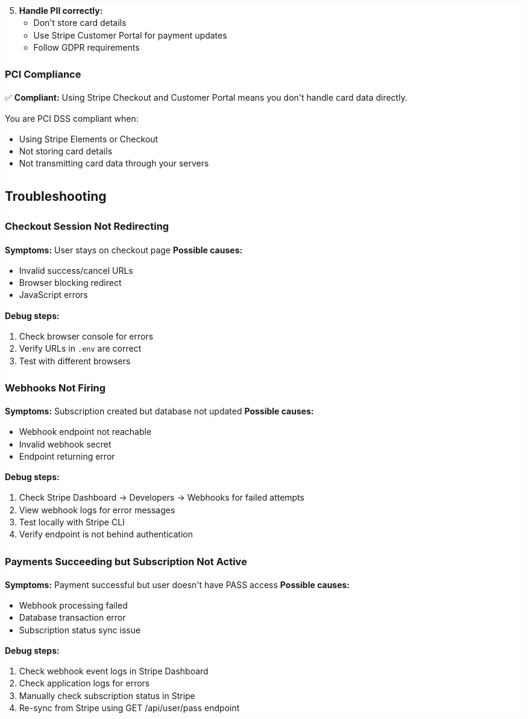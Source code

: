 5. **Handle PII correctly:**
   - Don't store card details
   - Use Stripe Customer Portal for payment updates
   - Follow GDPR requirements

### PCI Compliance

✅ **Compliant:** Using Stripe Checkout and Customer Portal means you don't handle card data directly.

You are PCI DSS compliant when:
- Using Stripe Elements or Checkout
- Not storing card details
- Not transmitting card data through your servers

## Troubleshooting

### Checkout Session Not Redirecting

**Symptoms:** User stays on checkout page
**Possible causes:**
- Invalid success/cancel URLs
- Browser blocking redirect
- JavaScript errors

**Debug steps:**
1. Check browser console for errors
2. Verify URLs in `.env` are correct
3. Test with different browsers

### Webhooks Not Firing

**Symptoms:** Subscription created but database not updated
**Possible causes:**
- Webhook endpoint not reachable
- Invalid webhook secret
- Endpoint returning error

**Debug steps:**
1. Check Stripe Dashboard → Developers → Webhooks for failed attempts
2. View webhook logs for error messages
3. Test locally with Stripe CLI
4. Verify endpoint is not behind authentication

### Payments Succeeding but Subscription Not Active

**Symptoms:** Payment successful but user doesn't have PASS access
**Possible causes:**
- Webhook processing failed
- Database transaction error
- Subscription status sync issue

**Debug steps:**
1. Check webhook event logs in Stripe Dashboard
2. Check application logs for errors
3. Manually check subscription status in Stripe
4. Re-sync from Stripe using GET /api/user/pass endpoint

